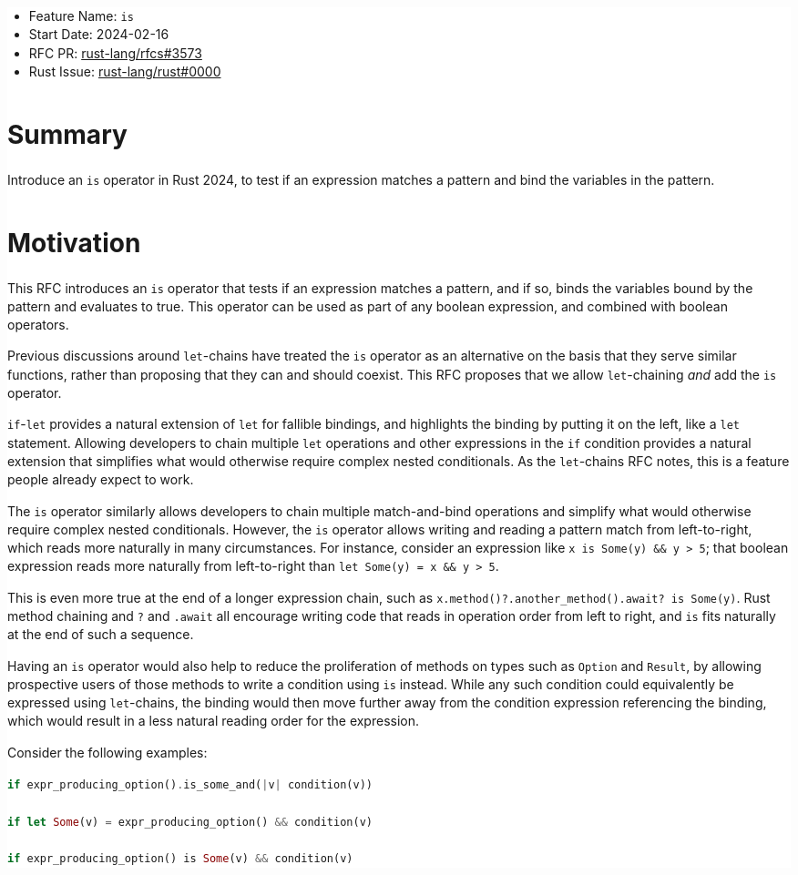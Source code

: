 - Feature Name: `is`
- Start Date: 2024-02-16
- RFC PR: [rust-lang/rfcs#3573](https://github.com/rust-lang/rfcs/pull/3573)
- Rust Issue: [rust-lang/rust#0000](https://github.com/rust-lang/rust/issues/0000)

# Summary

Introduce an `is` operator in Rust 2024, to test if an expression matches a
pattern and bind the variables in the pattern.

# Motivation

This RFC introduces an `is` operator that tests if an expression matches a
pattern, and if so, binds the variables bound by the pattern and evaluates to
true. This operator can be used as part of any boolean expression, and combined
with boolean operators.

Previous discussions around `let`-chains have treated the `is` operator as an
alternative on the basis that they serve similar functions, rather than
proposing that they can and should coexist. This RFC proposes that we allow
`let`-chaining *and* add the `is` operator.

`if`-`let` provides a natural extension of `let` for fallible bindings, and
highlights the binding by putting it on the left, like a `let` statement.
Allowing developers to chain multiple `let` operations and other expressions in
the `if` condition provides a natural extension that simplifies what would
otherwise require complex nested conditionals. As the `let`-chains RFC notes,
this is a feature people already expect to work.

The `is` operator similarly allows developers to chain multiple match-and-bind
operations and simplify what would otherwise require complex nested
conditionals. However, the `is` operator allows writing and reading a pattern
match from left-to-right, which reads more naturally in many circumstances. For
instance, consider an expression like `x is Some(y) && y > 5`; that boolean
expression reads more naturally from left-to-right than
`let Some(y) = x && y > 5`.

This is even more true at the end of a longer expression chain, such as
`x.method()?.another_method().await? is Some(y)`. Rust method chaining and `?`
and `.await` all encourage writing code that reads in operation order from left
to right, and `is` fits naturally at the end of such a sequence.

Having an `is` operator would also help to reduce the proliferation of methods
on types such as `Option` and `Result`, by allowing prospective users of those
methods to write a condition using `is` instead. While any such condition could
equivalently be expressed using `let`-chains, the binding would then move
further away from the condition expression referencing the binding, which would
result in a less natural reading order for the expression.

Consider the following examples:

```rust
if expr_producing_option().is_some_and(|v| condition(v))

if let Some(v) = expr_producing_option() && condition(v)

if expr_producing_option() is Some(v) && condition(v)
```
